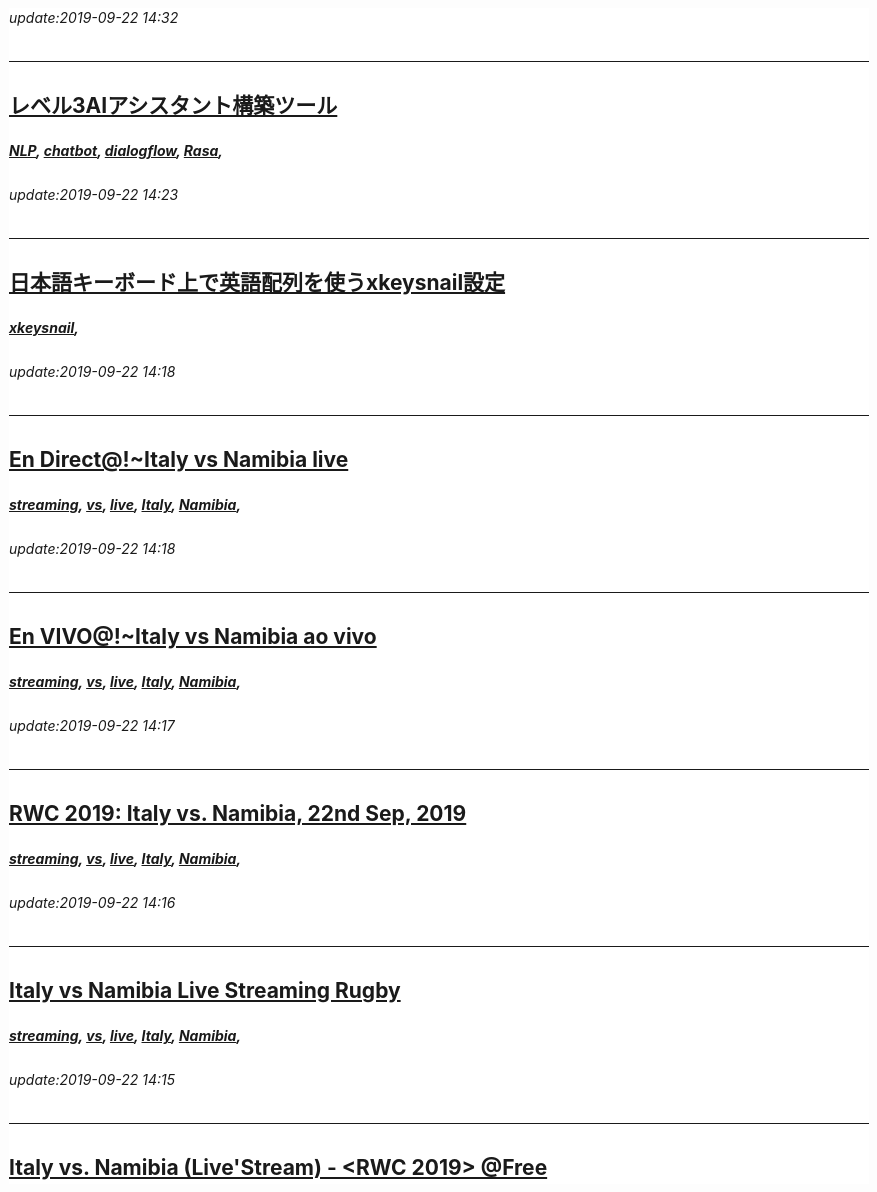 ###### update:2019-09-22 14:32
---
## [レベル3AIアシスタント構築ツール](https://qiita.com/akinoriosamura/items/5edc312e9b3334a6bea4)
##### [NLP](https://qiita.com/tags/NLP), [chatbot](https://qiita.com/tags/chatbot), [dialogflow](https://qiita.com/tags/dialogflow), [Rasa](https://qiita.com/tags/Rasa), 
###### update:2019-09-22 14:23
---
## [日本語キーボード上で英語配列を使うxkeysnail設定](https://qiita.com/Okurebit/items/8e29e9c239c05b4d291f)
##### [xkeysnail](https://qiita.com/tags/xkeysnail), 
###### update:2019-09-22 14:18
---
## [En Direct@!~Italy vs Namibia live](https://qiita.com/Italy-vs-Namibia-live/items/2f6d5c520661cb756345)
##### [streaming](https://qiita.com/tags/streaming), [vs](https://qiita.com/tags/vs), [live](https://qiita.com/tags/live), [Italy](https://qiita.com/tags/Italy), [Namibia](https://qiita.com/tags/Namibia), 
###### update:2019-09-22 14:18
---
## [En VIVO@!~Italy vs Namibia ao vivo](https://qiita.com/Italy-vs-Namibia-live/items/0789efe984ec5a64ebe9)
##### [streaming](https://qiita.com/tags/streaming), [vs](https://qiita.com/tags/vs), [live](https://qiita.com/tags/live), [Italy](https://qiita.com/tags/Italy), [Namibia](https://qiita.com/tags/Namibia), 
###### update:2019-09-22 14:17
---
## [RWC 2019: Italy vs. Namibia, 22nd Sep, 2019](https://qiita.com/Italy-vs-Namibia-live/items/a3bac161a6ffa508a9c1)
##### [streaming](https://qiita.com/tags/streaming), [vs](https://qiita.com/tags/vs), [live](https://qiita.com/tags/live), [Italy](https://qiita.com/tags/Italy), [Namibia](https://qiita.com/tags/Namibia), 
###### update:2019-09-22 14:16
---
## [Italy vs Namibia Live Streaming Rugby](https://qiita.com/Italy-vs-Namibia-live/items/12048bf98e8554ea7dff)
##### [streaming](https://qiita.com/tags/streaming), [vs](https://qiita.com/tags/vs), [live](https://qiita.com/tags/live), [Italy](https://qiita.com/tags/Italy), [Namibia](https://qiita.com/tags/Namibia), 
###### update:2019-09-22 14:15
---
## [Italy vs. Namibia (Live'Stream) - <RWC 2019> @Free](https://qiita.com/Italy-vs-Namibia-live/items/9cf89c1bb19a0d92bdcb)